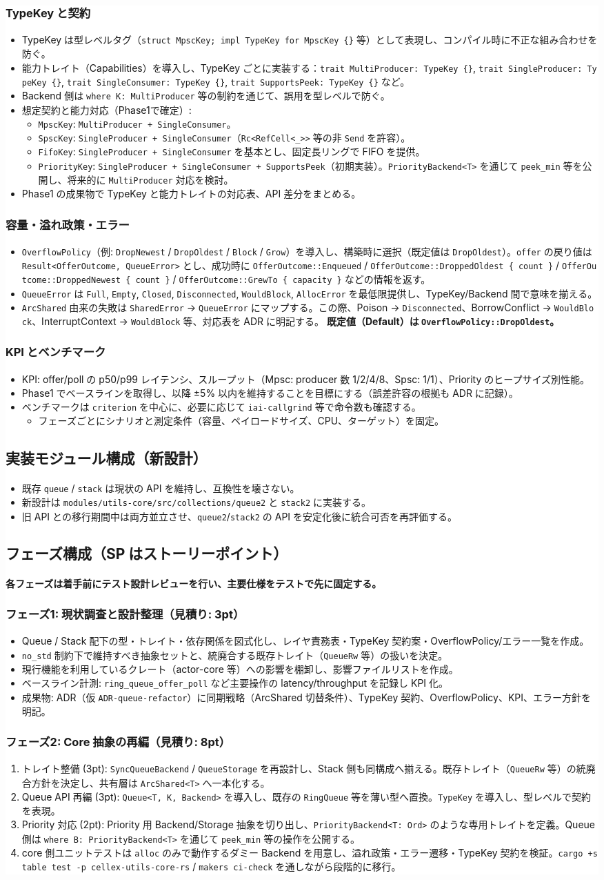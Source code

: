 ### TypeKey と契約
- TypeKey は型レベルタグ（`struct MpscKey; impl TypeKey for MpscKey {}` 等）として表現し、コンパイル時に不正な組み合わせを防ぐ。
- 能力トレイト（Capabilities）を導入し、TypeKey ごとに実装する：`trait MultiProducer: TypeKey {}`, `trait SingleProducer: TypeKey {}`, `trait SingleConsumer: TypeKey {}`, `trait SupportsPeek: TypeKey {}` など。
- Backend 側は `where K: MultiProducer` 等の制約を通じて、誤用を型レベルで防ぐ。
- 想定契約と能力対応（Phase1で確定）:
  - `MpscKey`: `MultiProducer + SingleConsumer`。
  - `SpscKey`: `SingleProducer + SingleConsumer`（`Rc<RefCell<_>>` 等の非 `Send` を許容）。
  - `FifoKey`: `SingleProducer + SingleConsumer` を基本とし、固定長リングで FIFO を提供。
  - `PriorityKey`: `SingleProducer + SingleConsumer + SupportsPeek`（初期実装）。`PriorityBackend<T>` を通じて `peek_min` 等を公開し、将来的に `MultiProducer` 対応を検討。
- Phase1 の成果物で TypeKey と能力トレイトの対応表、API 差分をまとめる。

### 容量・溢れ政策・エラー
- `OverflowPolicy`（例: `DropNewest` / `DropOldest` / `Block` / `Grow`）を導入し、構築時に選択（既定値は `DropOldest`）。`offer` の戻り値は `Result<OfferOutcome, QueueError>` とし、成功時に `OfferOutcome::Enqueued` / `OfferOutcome::DroppedOldest { count }` / `OfferOutcome::DroppedNewest { count }` / `OfferOutcome::GrewTo { capacity }` などの情報を返す。
- `QueueError` は `Full`, `Empty`, `Closed`, `Disconnected`, `WouldBlock`, `AllocError` を最低限提供し、TypeKey/Backend 間で意味を揃える。
- `ArcShared` 由来の失敗は `SharedError` → `QueueError` にマップする。この際、Poison → `Disconnected`、BorrowConflict → `WouldBlock`、InterruptContext → `WouldBlock` 等、対応表を ADR に明記する。
**既定値（Default）は `OverflowPolicy::DropOldest`。**

### KPI とベンチマーク
- KPI: offer/poll の p50/p99 レイテンシ、スループット（Mpsc: producer 数 1/2/4/8、Spsc: 1/1）、Priority のヒープサイズ別性能。
- Phase1 でベースラインを取得し、以降 ±5% 以内を維持することを目標にする（誤差許容の根拠も ADR に記録）。
- ベンチマークは `criterion` を中心に、必要に応じて `iai-callgrind` 等で命令数も確認する。
  - フェーズごとにシナリオと測定条件（容量、ペイロードサイズ、CPU、ターゲット）を固定。


## 実装モジュール構成（新設計）

- 既存 `queue` / `stack` は現状の API を維持し、互換性を壊さない。
- 新設計は `modules/utils-core/src/collections/queue2` と `stack2` に実装する。
- 旧 API との移行期間中は両方並立させ、`queue2`/`stack2` の API を安定化後に統合可否を再評価する。

## フェーズ構成（SP はストーリーポイント）

**各フェーズは着手前にテスト設計レビューを行い、主要仕様をテストで先に固定する。**

### フェーズ1: 現状調査と設計整理（見積り: 3pt）
- Queue / Stack 配下の型・トレイト・依存関係を図式化し、レイヤ責務表・TypeKey 契約案・OverflowPolicy/エラー一覧を作成。
- `no_std` 制約下で維持すべき抽象セットと、統廃合する既存トレイト（`QueueRw` 等）の扱いを決定。
- 現行機能を利用しているクレート（actor-core 等）への影響を棚卸し、影響ファイルリストを作成。
- ベースライン計測: `ring_queue_offer_poll` など主要操作の latency/throughput を記録し KPI 化。
- 成果物: ADR（仮 `ADR-queue-refactor`）に同期戦略（ArcShared 切替条件）、TypeKey 契約、OverflowPolicy、KPI、エラー方針を明記。

### フェーズ2: Core 抽象の再編（見積り: 8pt）
1. トレイト整備 (3pt): `SyncQueueBackend` / `QueueStorage` を再設計し、Stack 側も同構成へ揃える。既存トレイト（`QueueRw` 等）の統廃合方針を決定し、共有層は `ArcShared<T>` へ一本化する。
2. Queue API 再編 (3pt): `Queue<T, K, Backend>` を導入し、既存の `RingQueue` 等を薄い型へ置換。`TypeKey` を導入し、型レベルで契約を表現。
3. Priority 対応 (2pt): Priority 用 Backend/Storage 抽象を切り出し、`PriorityBackend<T: Ord>` のような専用トレイトを定義。Queue 側は `where B: PriorityBackend<T>` を通じて `peek_min` 等の操作を公開する。
4. core 側ユニットテストは `alloc` のみで動作するダミー Backend を用意し、溢れ政策・エラー遷移・TypeKey 契約を検証。`cargo +stable test -p cellex-utils-core-rs` / `makers ci-check` を通しながら段階的に移行。
